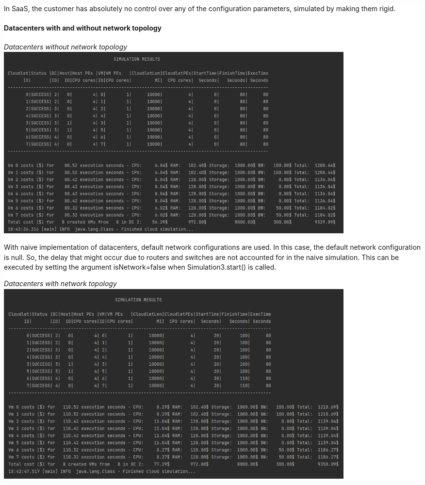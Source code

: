 In SaaS, the customer has absolutely no control over any of the configuration parameters, simulated by making them rigid.

#### Datacenters with and without network topology

<i>Datacenters without network topology</i>
<img src="images/without_network.PNG" alt="drawing" width="700"/>

With naive implementation of datacenters, default network configurations are used. In this case, the default network configuration is null. So, the delay that might occur due to routers and switches are not accounted for in the naive simulation. This can be executed by setting the argument isNetwork=false when Simulation3.start() is called.

<i>Datacenters with network topology</i>
<img src="images/with_network.PNG" alt="drawing" width="700"/>
